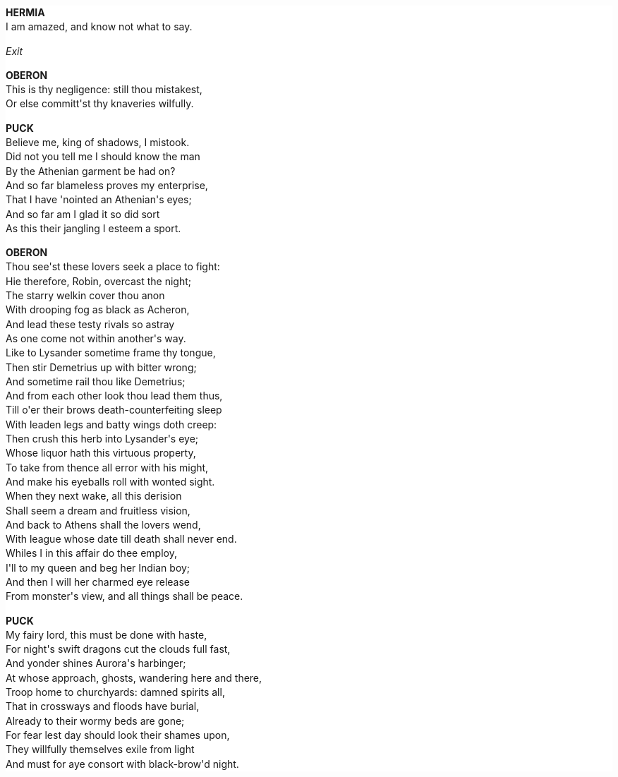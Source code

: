 **HERMIA**  
I am amazed, and know not what to say.

*Exit*

**OBERON**  
This is thy negligence: still thou mistakest,  
Or else committ'st thy knaveries wilfully.

**PUCK**  
Believe me, king of shadows, I mistook.  
Did not you tell me I should know the man  
By the Athenian garment be had on?  
And so far blameless proves my enterprise,  
That I have 'nointed an Athenian's eyes;  
And so far am I glad it so did sort  
As this their jangling I esteem a sport.

**OBERON**  
Thou see'st these lovers seek a place to fight:  
Hie therefore, Robin, overcast the night;  
The starry welkin cover thou anon  
With drooping fog as black as Acheron,  
And lead these testy rivals so astray  
As one come not within another's way.  
Like to Lysander sometime frame thy tongue,  
Then stir Demetrius up with bitter wrong;  
And sometime rail thou like Demetrius;  
And from each other look thou lead them thus,  
Till o'er their brows death-counterfeiting sleep  
With leaden legs and batty wings doth creep:  
Then crush this herb into Lysander's eye;  
Whose liquor hath this virtuous property,  
To take from thence all error with his might,  
And make his eyeballs roll with wonted sight.  
When they next wake, all this derision  
Shall seem a dream and fruitless vision,  
And back to Athens shall the lovers wend,  
With league whose date till death shall never end.  
Whiles I in this affair do thee employ,  
I'll to my queen and beg her Indian boy;  
And then I will her charmed eye release  
From monster's view, and all things shall be peace.

**PUCK**  
My fairy lord, this must be done with haste,  
For night's swift dragons cut the clouds full fast,  
And yonder shines Aurora's harbinger;  
At whose approach, ghosts, wandering here and there,  
Troop home to churchyards: damned spirits all,  
That in crossways and floods have burial,  
Already to their wormy beds are gone;  
For fear lest day should look their shames upon,  
They willfully themselves exile from light  
And must for aye consort with black-brow'd night.
